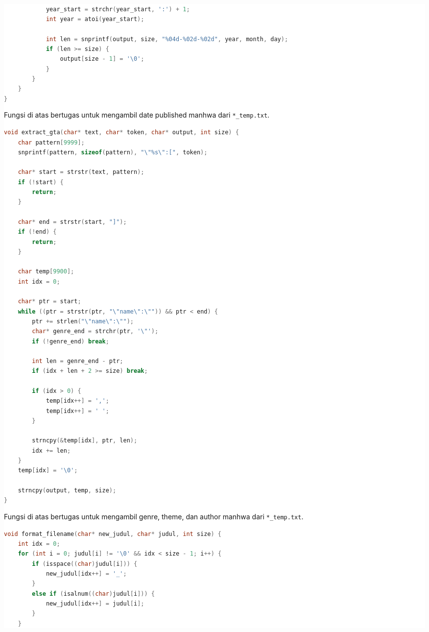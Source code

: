 ```c
            year_start = strchr(year_start, ':') + 1;
            int year = atoi(year_start);

            int len = snprintf(output, size, "%04d-%02d-%02d", year, month, day);
            if (len >= size) {
                output[size - 1] = '\0';
            }
        }
    }
}
```
Fungsi di atas bertugas untuk mengambil date published manhwa dari `*_temp.txt`.
```c
void extract_gta(char* text, char* token, char* output, int size) {
    char pattern[9999];
    snprintf(pattern, sizeof(pattern), "\"%s\":[", token);

    char* start = strstr(text, pattern);
    if (!start) {
        return;
    }

    char* end = strstr(start, "]");
    if (!end) {
        return;
    }

    char temp[9900];
    int idx = 0;

    char* ptr = start;
    while ((ptr = strstr(ptr, "\"name\":\"")) && ptr < end) {
        ptr += strlen("\"name\":\"");
        char* genre_end = strchr(ptr, '\"');
        if (!genre_end) break;

        int len = genre_end - ptr;
        if (idx + len + 2 >= size) break;

        if (idx > 0) {
            temp[idx++] = ',';
            temp[idx++] = ' ';
        }

        strncpy(&temp[idx], ptr, len);
        idx += len;
    }
    temp[idx] = '\0';

    strncpy(output, temp, size);
}
```
Fungsi di atas bertugas untuk mengambil genre, theme, dan author manhwa dari `*_temp.txt`.
```c
void format_filename(char* new_judul, char* judul, int size) {
    int idx = 0;
    for (int i = 0; judul[i] != '\0' && idx < size - 1; i++) {
        if (isspace((char)judul[i])) {
            new_judul[idx++] = '_';
        }
        else if (isalnum((char)judul[i])) {
            new_judul[idx++] = judul[i];
        }
    }
```
